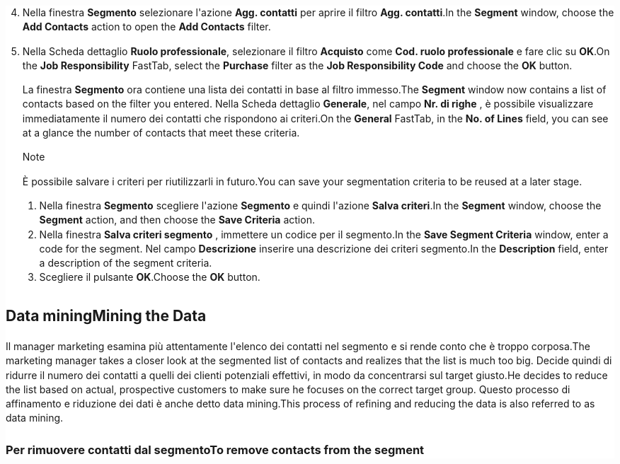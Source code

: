 4.  <span data-ttu-id="ec5d3-159">Nella finestra **Segmento** selezionare l'azione **Agg. contatti** per aprire il filtro **Agg. contatti**.</span><span class="sxs-lookup"><span data-stu-id="ec5d3-159">In the **Segment** window, choose the **Add Contacts** action to open the **Add Contacts** filter.</span></span>  
5.  <span data-ttu-id="ec5d3-160">Nella Scheda dettaglio **Ruolo professionale**, selezionare il filtro **Acquisto** come **Cod. ruolo professionale** e fare clic su **OK**.</span><span class="sxs-lookup"><span data-stu-id="ec5d3-160">On the **Job Responsibility** FastTab, select the **Purchase** filter as the **Job Responsibility Code** and choose the **OK** button.</span></span>  

     <span data-ttu-id="ec5d3-161">La finestra **Segmento** ora contiene una lista dei contatti in base al filtro immesso.</span><span class="sxs-lookup"><span data-stu-id="ec5d3-161">The **Segment** window now contains a list of contacts based on the filter you entered.</span></span> <span data-ttu-id="ec5d3-162">Nella Scheda dettaglio **Generale**, nel campo **Nr. di righe** , è possibile visualizzare immediatamente il numero dei contatti che rispondono ai criteri.</span><span class="sxs-lookup"><span data-stu-id="ec5d3-162">On the **General** FastTab, in the **No. of Lines** field, you can see at a glance the number of contacts that meet these criteria.</span></span>  

    > [!NOTE]  
    >  <span data-ttu-id="ec5d3-163">È possibile salvare i criteri per riutilizzarli in futuro.</span><span class="sxs-lookup"><span data-stu-id="ec5d3-163">You can save your segmentation criteria to be reused at a later stage.</span></span>

    1.  <span data-ttu-id="ec5d3-164">Nella finestra **Segmento** scegliere l'azione **Segmento** e quindi l'azione **Salva criteri**.</span><span class="sxs-lookup"><span data-stu-id="ec5d3-164">In the **Segment** window, choose the **Segment** action, and then choose the **Save Criteria** action.</span></span>  
    2.  <span data-ttu-id="ec5d3-165">Nella finestra **Salva criteri segmento** , immettere un codice per il segmento.</span><span class="sxs-lookup"><span data-stu-id="ec5d3-165">In the **Save Segment Criteria** window, enter a code for the segment.</span></span> <span data-ttu-id="ec5d3-166">Nel campo **Descrizione** inserire una descrizione dei criteri segmento.</span><span class="sxs-lookup"><span data-stu-id="ec5d3-166">In the **Description** field, enter a description of the segment criteria.</span></span>
    3.  <span data-ttu-id="ec5d3-167">Scegliere il pulsante **OK**.</span><span class="sxs-lookup"><span data-stu-id="ec5d3-167">Choose the **OK** button.</span></span>  

## <a name="mining-the-data"></a><span data-ttu-id="ec5d3-168">Data mining</span><span class="sxs-lookup"><span data-stu-id="ec5d3-168">Mining the Data</span></span>  
 <span data-ttu-id="ec5d3-169">Il manager marketing esamina più attentamente l'elenco dei contatti nel segmento e si rende conto che è troppo corposa.</span><span class="sxs-lookup"><span data-stu-id="ec5d3-169">The marketing manager takes a closer look at the segmented list of contacts and realizes that the list is much too big.</span></span> <span data-ttu-id="ec5d3-170">Decide quindi di ridurre il numero dei contatti a quelli dei clienti potenziali effettivi, in modo da concentrarsi sul target giusto.</span><span class="sxs-lookup"><span data-stu-id="ec5d3-170">He decides to reduce the list based on actual, prospective customers to make sure he focuses on the correct target group.</span></span> <span data-ttu-id="ec5d3-171">Questo processo di affinamento e riduzione dei dati è anche detto data mining.</span><span class="sxs-lookup"><span data-stu-id="ec5d3-171">This process of refining and reducing the data is also referred to as data mining.</span></span>  

### <a name="to-remove-contacts-from-the-segment"></a><span data-ttu-id="ec5d3-172">Per rimuovere contatti dal segmento</span><span class="sxs-lookup"><span data-stu-id="ec5d3-172">To remove contacts from the segment</span></span>  
